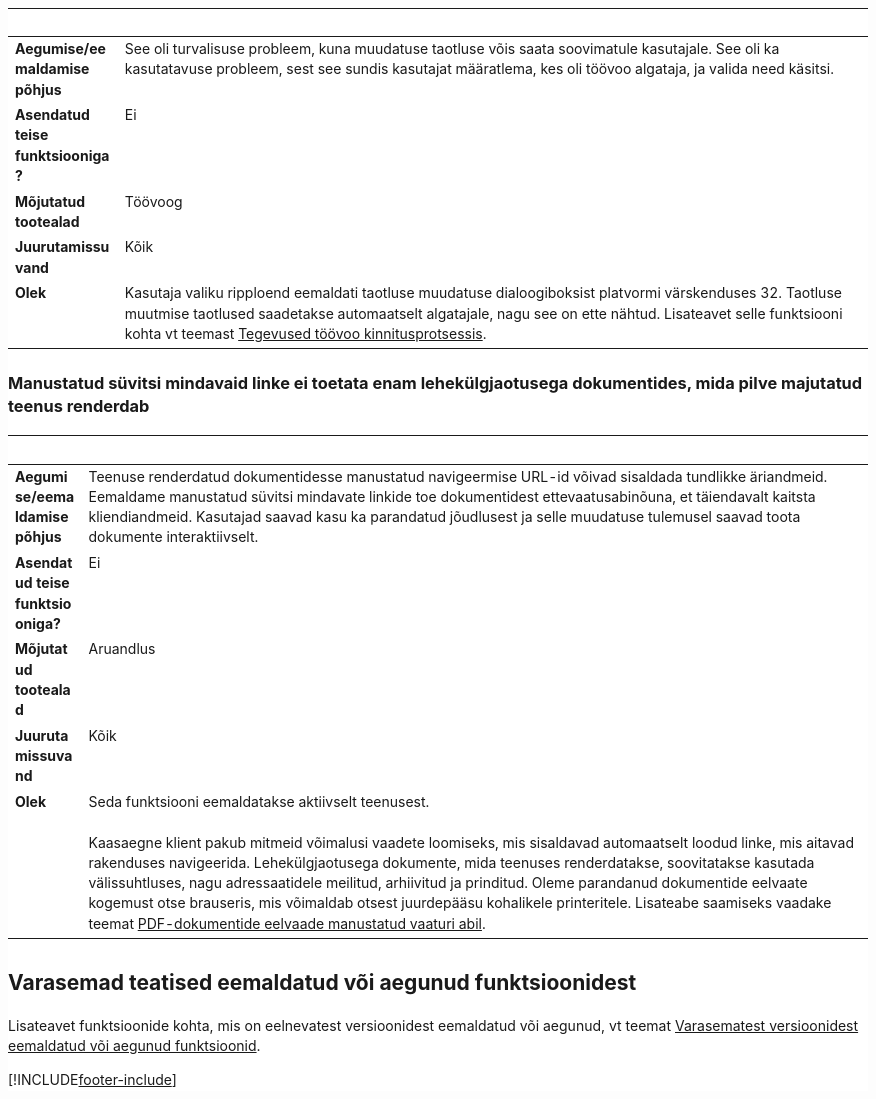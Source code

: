 | &nbsp;  | &nbsp; |
|------------|--------------------|
| **Aegumise/eemaldamise põhjus** | See oli turvalisuse probleem, kuna muudatuse taotluse võis saata soovimatule kasutajale. See oli ka kasutatavuse probleem, sest see sundis kasutajat määratlema, kes oli töövoo algataja, ja valida need käsitsi.  |
| **Asendatud teise funktsiooniga?**   | Ei |
| **Mõjutatud tootealad**         | Töövoog |
| **Juurutamissuvand**              | Kõik |
| **Olek**                         | Kasutaja valiku ripploend eemaldati taotluse muudatuse dialoogiboksist platvormi värskenduses 32. Taotluse muutmise taotlused saadetakse automaatselt algatajale, nagu see on ette nähtud. Lisateavet selle funktsiooni kohta vt teemast [Tegevused töövoo kinnitusprotsessis](../../fin-ops/organization-administration/workflow-actions.md?toc=%2fdynamics365%2fcommerce%2ftoc.json#request-change). |

### <a name="embedded-drill-through-links-are-no-longer-supported-in-paginated-documents-rendered-by-the-cloud-hosted-service"></a>Manustatud süvitsi mindavaid linke ei toetata enam lehekülgjaotusega dokumentides, mida pilve majutatud teenus renderdab 

| &nbsp;  | &nbsp; |
|------------|--------------------|
| **Aegumise/eemaldamise põhjus** | Teenuse renderdatud dokumentidesse manustatud navigeermise URL-id võivad sisaldada tundlikke äriandmeid. Eemaldame manustatud süvitsi mindavate linkide toe dokumentidest ettevaatusabinõuna, et täiendavalt kaitsta kliendiandmeid. Kasutajad saavad kasu ka parandatud jõudlusest ja selle muudatuse tulemusel saavad toota dokumente interaktiivselt.  |
| **Asendatud teise funktsiooniga?**   | Ei |
| **Mõjutatud tootealad**         | Aruandlus |
| **Juurutamissuvand**              | Kõik |
| **Olek**                         | Seda funktsiooni eemaldatakse aktiivselt teenusest.<br><br>Kaasaegne klient pakub mitmeid võimalusi vaadete loomiseks, mis sisaldavad automaatselt loodud linke, mis aitavad rakenduses navigeerida. Lehekülgjaotusega dokumente, mida teenuses renderdatakse, soovitatakse kasutada välissuhtluses, nagu adressaatidele meilitud, arhiivitud ja prinditud. Oleme parandanud dokumentide eelvaate kogemust otse brauseris, mis võimaldab otsest juurdepääsu kohalikele printeritele. Lisateabe saamiseks vaadake teemat [PDF-dokumentide eelvaade manustatud vaaturi abil](../analytics/preview-pdf-documents.md). |

## <a name="previous-announcements-about-removed-or-deprecated-features"></a>Varasemad teatised eemaldatud või aegunud funktsioonidest
Lisateavet funktsioonide kohta, mis on eelnevatest versioonidest eemaldatud või aegunud, vt teemat [Varasematest versioonidest eemaldatud või aegunud funktsioonid](../migration-upgrade/deprecated-features.md).



[!INCLUDE[footer-include](../../../includes/footer-banner.md)]
